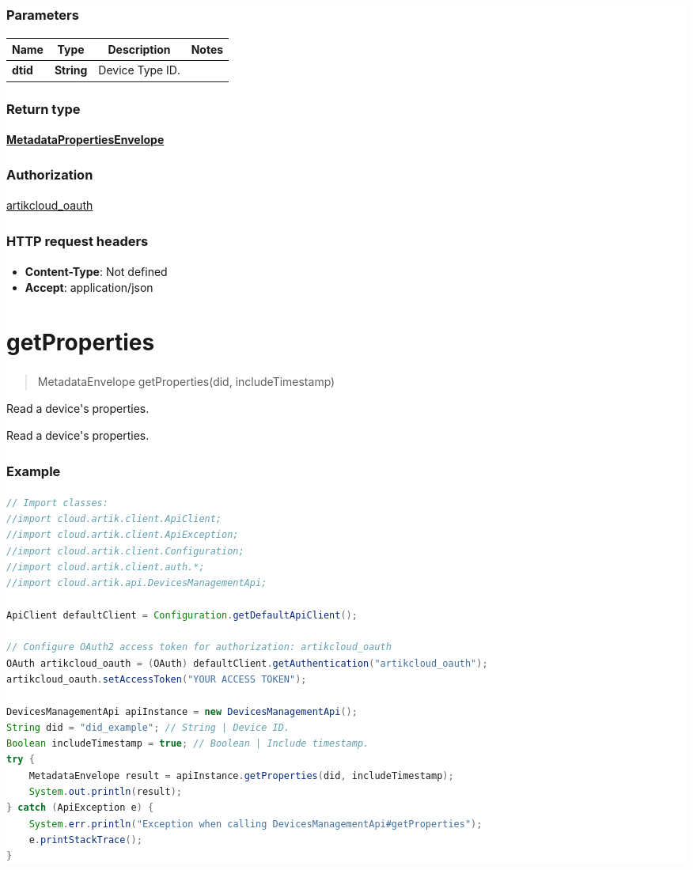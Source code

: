 ### Parameters

Name | Type | Description  | Notes
------------- | ------------- | ------------- | -------------
 **dtid** | **String**| Device Type ID. |

### Return type

[**MetadataPropertiesEnvelope**](MetadataPropertiesEnvelope.md)

### Authorization

[artikcloud_oauth](../README.md#artikcloud_oauth)

### HTTP request headers

 - **Content-Type**: Not defined
 - **Accept**: application/json

<a name="getProperties"></a>
# **getProperties**
> MetadataEnvelope getProperties(did, includeTimestamp)

Read a device&#39;s properties.

Read a device&#39;s properties.

### Example
```java
// Import classes:
//import cloud.artik.client.ApiClient;
//import cloud.artik.client.ApiException;
//import cloud.artik.client.Configuration;
//import cloud.artik.client.auth.*;
//import cloud.artik.api.DevicesManagementApi;

ApiClient defaultClient = Configuration.getDefaultApiClient();

// Configure OAuth2 access token for authorization: artikcloud_oauth
OAuth artikcloud_oauth = (OAuth) defaultClient.getAuthentication("artikcloud_oauth");
artikcloud_oauth.setAccessToken("YOUR ACCESS TOKEN");

DevicesManagementApi apiInstance = new DevicesManagementApi();
String did = "did_example"; // String | Device ID.
Boolean includeTimestamp = true; // Boolean | Include timestamp.
try {
    MetadataEnvelope result = apiInstance.getProperties(did, includeTimestamp);
    System.out.println(result);
} catch (ApiException e) {
    System.err.println("Exception when calling DevicesManagementApi#getProperties");
    e.printStackTrace();
}
```
